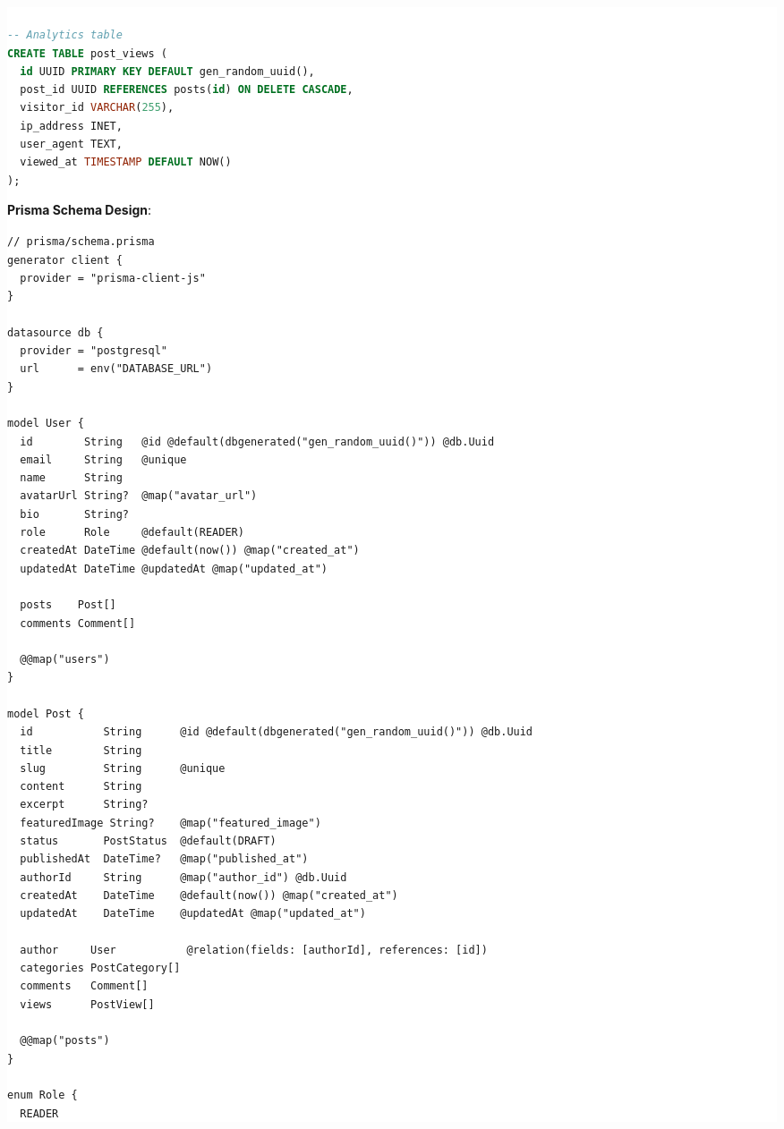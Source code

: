 ```sql

-- Analytics table
CREATE TABLE post_views (
  id UUID PRIMARY KEY DEFAULT gen_random_uuid(),
  post_id UUID REFERENCES posts(id) ON DELETE CASCADE,
  visitor_id VARCHAR(255),
  ip_address INET,
  user_agent TEXT,
  viewed_at TIMESTAMP DEFAULT NOW()
);
```

**Prisma Schema Design**:

```prisma
// prisma/schema.prisma
generator client {
  provider = "prisma-client-js"
}

datasource db {
  provider = "postgresql"
  url      = env("DATABASE_URL")
}

model User {
  id        String   @id @default(dbgenerated("gen_random_uuid()")) @db.Uuid
  email     String   @unique
  name      String
  avatarUrl String?  @map("avatar_url")
  bio       String?
  role      Role     @default(READER)
  createdAt DateTime @default(now()) @map("created_at")
  updatedAt DateTime @updatedAt @map("updated_at")

  posts    Post[]
  comments Comment[]

  @@map("users")
}

model Post {
  id           String      @id @default(dbgenerated("gen_random_uuid()")) @db.Uuid
  title        String
  slug         String      @unique
  content      String
  excerpt      String?
  featuredImage String?    @map("featured_image")
  status       PostStatus  @default(DRAFT)
  publishedAt  DateTime?   @map("published_at")
  authorId     String      @map("author_id") @db.Uuid
  createdAt    DateTime    @default(now()) @map("created_at")
  updatedAt    DateTime    @updatedAt @map("updated_at")

  author     User           @relation(fields: [authorId], references: [id])
  categories PostCategory[]
  comments   Comment[]
  views      PostView[]

  @@map("posts")
}

enum Role {
  READER
```